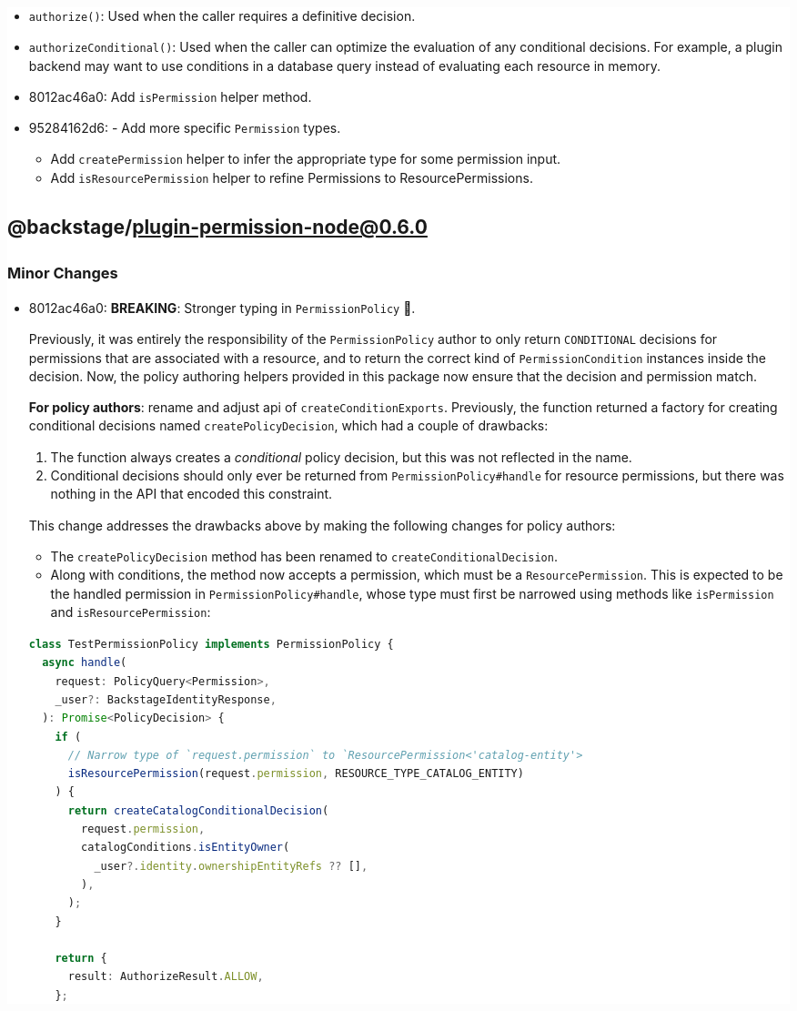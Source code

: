   - `authorize()`: Used when the caller requires a definitive decision.
  - `authorizeConditional()`: Used when the caller can optimize the evaluation of any conditional decisions. For example, a plugin backend may want to use conditions in a database query instead of evaluating each resource in memory.

- 8012ac46a0: Add `isPermission` helper method.

- 95284162d6: - Add more specific `Permission` types.
  - Add `createPermission` helper to infer the appropriate type for some permission input.
  - Add `isResourcePermission` helper to refine Permissions to ResourcePermissions.

## @backstage/plugin-permission-node@0.6.0

### Minor Changes

- 8012ac46a0: **BREAKING**: Stronger typing in `PermissionPolicy` 🎉.

  Previously, it was entirely the responsibility of the `PermissionPolicy` author to only return `CONDITIONAL` decisions for permissions that are associated with a resource, and to return the correct kind of `PermissionCondition` instances inside the decision. Now, the policy authoring helpers provided in this package now ensure that the decision and permission match.

  **For policy authors**: rename and adjust api of `createConditionExports`. Previously, the function returned a factory for creating conditional decisions named `createPolicyDecision`, which had a couple of drawbacks:

  1.  The function always creates a _conditional_ policy decision, but this was not reflected in the name.
  2.  Conditional decisions should only ever be returned from `PermissionPolicy#handle` for resource permissions, but there was nothing in the API that encoded this constraint.

  This change addresses the drawbacks above by making the following changes for policy authors:

  - The `createPolicyDecision` method has been renamed to `createConditionalDecision`.
  - Along with conditions, the method now accepts a permission, which must be a `ResourcePermission`. This is expected to be the handled permission in `PermissionPolicy#handle`, whose type must first be narrowed using methods like `isPermission` and `isResourcePermission`:

  ```typescript
  class TestPermissionPolicy implements PermissionPolicy {
    async handle(
      request: PolicyQuery<Permission>,
      _user?: BackstageIdentityResponse,
    ): Promise<PolicyDecision> {
      if (
        // Narrow type of `request.permission` to `ResourcePermission<'catalog-entity'>
        isResourcePermission(request.permission, RESOURCE_TYPE_CATALOG_ENTITY)
      ) {
        return createCatalogConditionalDecision(
          request.permission,
          catalogConditions.isEntityOwner(
            _user?.identity.ownershipEntityRefs ?? [],
          ),
        );
      }

      return {
        result: AuthorizeResult.ALLOW,
      };
  ```
